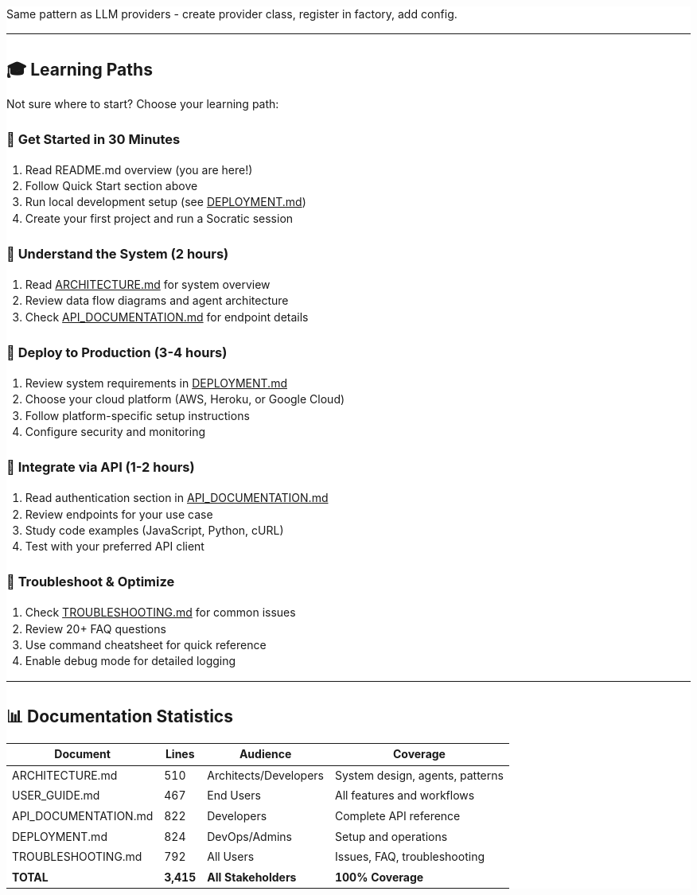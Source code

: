 Same pattern as LLM providers - create provider class, register in factory, add config.

---

## 🎓 Learning Paths

Not sure where to start? Choose your learning path:

### 🚀 **Get Started in 30 Minutes**
1. Read README.md overview (you are here!)
2. Follow Quick Start section above
3. Run local development setup (see [DEPLOYMENT.md](docs/DEPLOYMENT.md))
4. Create your first project and run a Socratic session

### 📖 **Understand the System (2 hours)**
1. Read [ARCHITECTURE.md](docs/ARCHITECTURE.md) for system overview
2. Review data flow diagrams and agent architecture
3. Check [API_DOCUMENTATION.md](docs/API_DOCUMENTATION.md) for endpoint details

### 🚀 **Deploy to Production (3-4 hours)**
1. Review system requirements in [DEPLOYMENT.md](docs/DEPLOYMENT.md)
2. Choose your cloud platform (AWS, Heroku, or Google Cloud)
3. Follow platform-specific setup instructions
4. Configure security and monitoring

### 🔌 **Integrate via API (1-2 hours)**
1. Read authentication section in [API_DOCUMENTATION.md](docs/API_DOCUMENTATION.md)
2. Review endpoints for your use case
3. Study code examples (JavaScript, Python, cURL)
4. Test with your preferred API client

### 🐛 **Troubleshoot & Optimize**
1. Check [TROUBLESHOOTING.md](docs/TROUBLESHOOTING.md) for common issues
2. Review 20+ FAQ questions
3. Use command cheatsheet for quick reference
4. Enable debug mode for detailed logging

---

## 📊 Documentation Statistics

| Document | Lines | Audience | Coverage |
|----------|-------|----------|----------|
| ARCHITECTURE.md | 510 | Architects/Developers | System design, agents, patterns |
| USER_GUIDE.md | 467 | End Users | All features and workflows |
| API_DOCUMENTATION.md | 822 | Developers | Complete API reference |
| DEPLOYMENT.md | 824 | DevOps/Admins | Setup and operations |
| TROUBLESHOOTING.md | 792 | All Users | Issues, FAQ, troubleshooting |
| **TOTAL** | **3,415** | **All Stakeholders** | **100% Coverage** |
